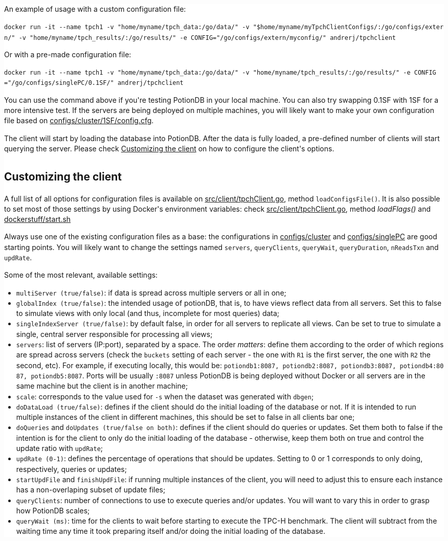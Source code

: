An example of usage with a custom configuration file:

```
docker run -it --name tpch1 -v "home/myname/tpch_data:/go/data/" -v "$home/myname/myTpchClientConfigs/:/go/configs/extern/" -v "home/myname/tpch_results/:/go/results/" -e CONFIG="/go/configs/extern/myconfig/" andrerj/tpchclient
```

Or with a pre-made configuration file:
```
docker run -it --name tpch1 -v "home/myname/tpch_data:/go/data/" -v "home/myname/tpch_results/:/go/results/" -e CONFIG="/go/configs/singlePC/0.1SF/" andrerj/tpchclient
```

You can use the command above if you're testing PotionDB in your local machine. 
You can also try swapping 0.1SF with 1SF for a more intensive test.
If the servers are being deployed on multiple machines, you will likely want to make your own configuration file based on [configs/cluster/1SF/config.cfg](configs/cluster/1SF/config.cfg).

The client will start by loading the database into PotionDB.
After the data is fully loaded, a pre-defined number of clients will start querying the server.
Please check [Customizing the client](#Customizing-the-client) on how to configure the client's options.

## Customizing the client

A full list of all options for configuration files is available on [src/client/tpchClient.go](src/client/tpchClient.go), method `loadConfigsFile()`.
It is also possible to set most of those settings by using Docker's environment variables: check [src/client/tpchClient.go](src/client/tpchClient.go), method *loadFlags()* and [dockerstuff/start.sh](dockerstuff/start.sh)

Always use one of the existing configuration files as a base: the configurations in [configs/cluster](configs/cluster) and [configs/singlePC](configs/singlePC) are good starting points.
You will likely want to change the settings named `servers`, `queryClients`, `queryWait`, `queryDuration`, `nReadsTxn` and `updRate`.

Some of the most relevant, available settings:

- `multiServer (true/false)`: if data is spread across multiple servers or all in one;
- `globalIndex (true/false)`: the intended usage of potionDB, that is, to have views reflect data from all servers. Set this to false to simulate views with only local (and thus, incomplete for most queries) data;
- `singleIndexServer (true/false)`: by default false, in order for all servers to replicate all views. Can be set to true to simulate a single, central server responsible for processing all views;
- `servers`: list of servers (IP:port), separated by a space. The order *matters*: define them according to the order of which regions are spread across servers (check the `buckets` setting of each server - the one with `R1` is the first server, the one with `R2` the second, etc). For example, if executing locally, this would be: `potiondb1:8087, potiondb2:8087, potiondb3:8087, potiondb4:8087, potiondb5:8087`. Ports will be usually `:8087` unless PotionDB is being deployed without Docker or all servers are in the same machine but the client is in another machine;
- `scale`: corresponds to the value used for `-s` when the dataset was generated with `dbgen`;
- `doDataLoad (true/false)`: defines if the client should do the initial loading of the database or not. If it is intended to run multiple instances of the client in different machines, this should be set to false in all clients bar one;
- `doQueries` and `doUpdates (true/false on both)`: defines if the client should do queries or updates. Set them both to false if the intention is for the client to only do the initial loading of the database - otherwise, keep them both on true and control the update ratio with `updRate`;
- `updRate (0-1)`: defines the percentage of operations that should be updates. Setting to 0 or 1 corresponds to only doing, respectively, queries or updates;
- `startUpdFile` and `finishUpdFile`: if running multiple instances of the client, you will need to adjust this to ensure each instance has a non-overlaping subset of update files;
- `queryClients`: number of connections to use to execute queries and/or updates. You will want to vary this in order to grasp how PotionDB scales;
- `queryWait (ms)`: time for the clients to wait before starting to execute the TPC-H benchmark. The client will subtract from the waiting time any time it took preparing itself and/or doing the initial loading of the database.
